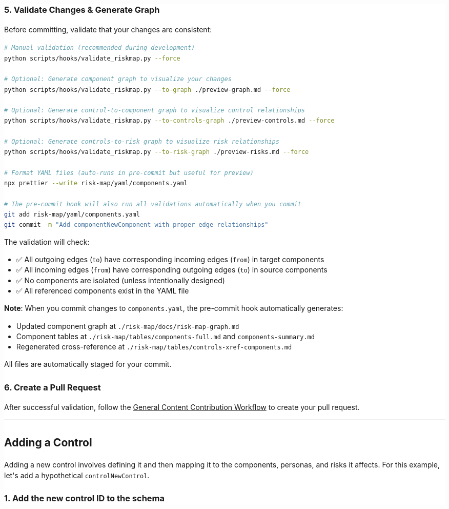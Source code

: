 ### 5. Validate Changes & Generate Graph

Before committing, validate that your changes are consistent:

```bash
# Manual validation (recommended during development)
python scripts/hooks/validate_riskmap.py --force

# Optional: Generate component graph to visualize your changes
python scripts/hooks/validate_riskmap.py --to-graph ./preview-graph.md --force

# Optional: Generate control-to-component graph to visualize control relationships
python scripts/hooks/validate_riskmap.py --to-controls-graph ./preview-controls.md --force

# Optional: Generate controls-to-risk graph to visualize risk relationships
python scripts/hooks/validate_riskmap.py --to-risk-graph ./preview-risks.md --force

# Format YAML files (auto-runs in pre-commit but useful for preview)
npx prettier --write risk-map/yaml/components.yaml

# The pre-commit hook will also run all validations automatically when you commit
git add risk-map/yaml/components.yaml
git commit -m "Add componentNewComponent with proper edge relationships"
```

The validation will check:

- ✅ All outgoing edges (`to`) have corresponding incoming edges (`from`) in target components
- ✅ All incoming edges (`from`) have corresponding outgoing edges (`to`) in source components
- ✅ No components are isolated (unless intentionally designed)
- ✅ All referenced components exist in the YAML file

**Note**: When you commit changes to `components.yaml`, the pre-commit hook automatically generates:

- Updated component graph at `./risk-map/docs/risk-map-graph.md`
- Component tables at `./risk-map/tables/components-full.md` and `components-summary.md`
- Regenerated cross-reference at `./risk-map/tables/controls-xref-components.md`

All files are automatically staged for your commit.

### 6. Create a Pull Request

After successful validation, follow the [General Content Contribution Workflow](#general-content-contribution-workflow) to create your pull request.

---

## Adding a Control

Adding a new control involves defining it and then mapping it to the components, personas, and risks it affects. For this example, let's add a hypothetical `controlNewControl`.

### 1. Add the new control ID to the schema
